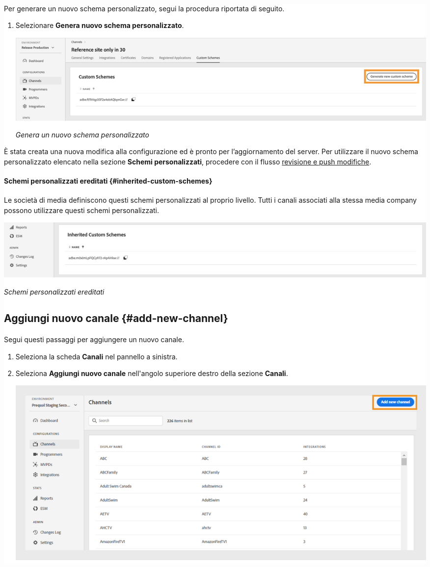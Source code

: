 Per generare un nuovo schema personalizzato, segui la procedura riportata di seguito.

1. Selezionare **Genera nuovo schema personalizzato**.

   ![Genera un nuovo schema personalizzato](../assets/tve-dashboard/new-tve-dashboard/channels/channel-add-new-custom-scheme-button.png)

   *Genera un nuovo schema personalizzato*

È stata creata una nuova modifica alla configurazione ed è pronto per l’aggiornamento del server. Per utilizzare il nuovo schema personalizzato elencato nella sezione **Schemi personalizzati**, procedere con il flusso [revisione e push modifiche](/help/authentication/user-guide-tve-dashboard/tve-dashboard-review-push-changes.md).

#### Schemi personalizzati ereditati {#inherited-custom-schemes}

Le società di media definiscono questi schemi personalizzati al proprio livello. Tutti i canali associati alla stessa media company possono utilizzare questi schemi personalizzati.

![Schemi personalizzati ereditati](../assets/tve-dashboard/new-tve-dashboard/channels/channel-inherited-custom-schemes-panel-view.png)

*Schemi personalizzati ereditati*

## Aggiungi nuovo canale {#add-new-channel}

Segui questi passaggi per aggiungere un nuovo canale.

1. Seleziona la scheda **Canali** nel pannello a sinistra.

1. Seleziona **Aggiungi nuovo canale** nell&#39;angolo superiore destro della sezione **Canali**.

   ![Aggiungi un nuovo canale](../assets/tve-dashboard/new-tve-dashboard/channels/channel-add-new-channel-button.png)
